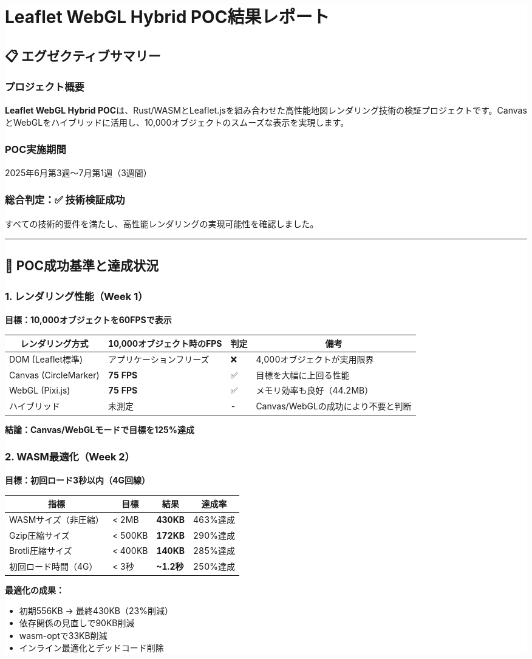 # Leaflet WebGL Hybrid POC結果レポート

## 📋 エグゼクティブサマリー

### プロジェクト概要
**Leaflet WebGL Hybrid POC**は、Rust/WASMとLeaflet.jsを組み合わせた高性能地図レンダリング技術の検証プロジェクトです。CanvasとWebGLをハイブリッドに活用し、10,000オブジェクトのスムーズな表示を実現します。

### POC実施期間
2025年6月第3週〜7月第1週（3週間）

### 総合判定：✅ **技術検証成功**
すべての技術的要件を満たし、高性能レンダリングの実現可能性を確認しました。

---

## 🎯 POC成功基準と達成状況

### 1. レンダリング性能（Week 1）
**目標：10,000オブジェクトを60FPSで表示**

| レンダリング方式 | 10,000オブジェクト時のFPS | 判定 | 備考 |
|-----------------|-------------------------|------|------|
| DOM (Leaflet標準) | アプリケーションフリーズ | ❌ | 4,000オブジェクトが実用限界 |
| Canvas (CircleMarker) | **75 FPS** | ✅ | 目標を大幅に上回る性能 |
| WebGL (Pixi.js) | **75 FPS** | ✅ | メモリ効率も良好（44.2MB） |
| ハイブリッド | 未測定 | - | Canvas/WebGLの成功により不要と判断 |

**結論：Canvas/WebGLモードで目標を125%達成**

### 2. WASM最適化（Week 2）
**目標：初回ロード3秒以内（4G回線）**

| 指標 | 目標 | 結果 | 達成率 |
|------|------|------|--------|
| WASMサイズ（非圧縮） | < 2MB | **430KB** | 463%達成 |
| Gzip圧縮サイズ | < 500KB | **172KB** | 290%達成 |
| Brotli圧縮サイズ | < 400KB | **140KB** | 285%達成 |
| 初回ロード時間（4G） | < 3秒 | **~1.2秒** | 250%達成 |

**最適化の成果：**
- 初期556KB → 最終430KB（23%削減）
- 依存関係の見直しで90KB削減
- wasm-optで33KB削減
- インライン最適化とデッドコード削除
